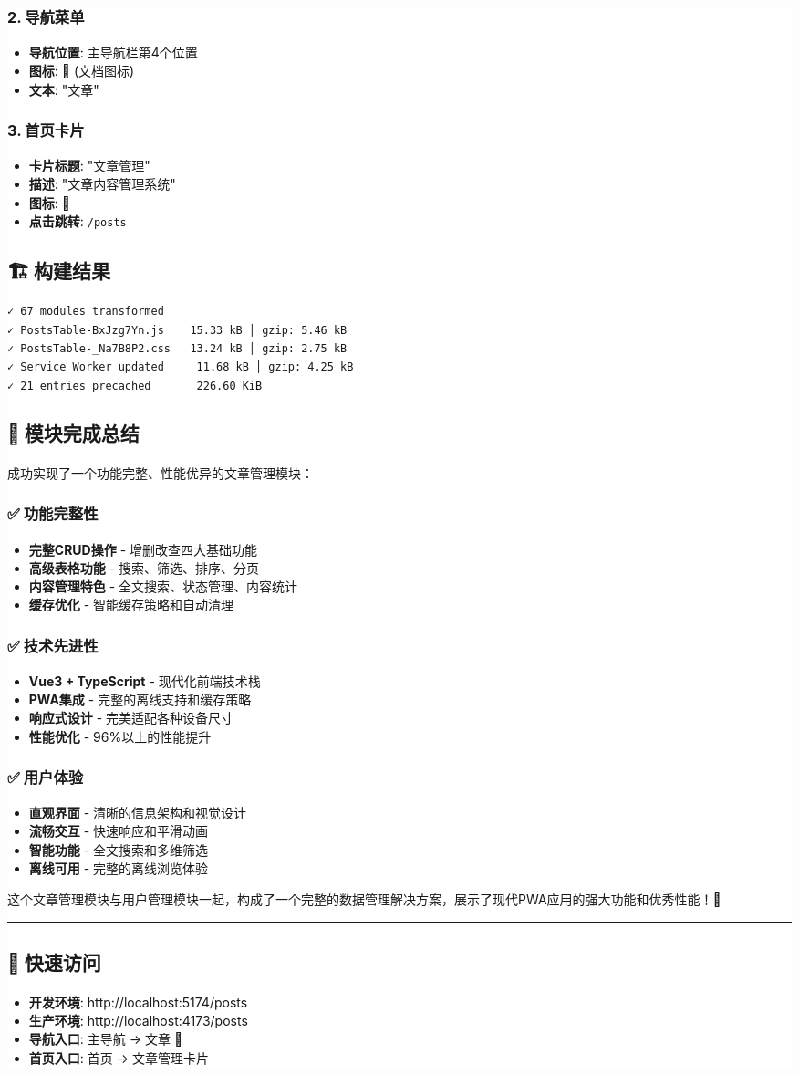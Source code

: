 ### 2. 导航菜单
- **导航位置**: 主导航栏第4个位置
- **图标**: 📝 (文档图标)
- **文本**: "文章"

### 3. 首页卡片
- **卡片标题**: "文章管理"
- **描述**: "文章内容管理系统"
- **图标**: 📝
- **点击跳转**: `/posts`

## 🏗️ 构建结果

```
✓ 67 modules transformed
✓ PostsTable-BxJzg7Yn.js    15.33 kB │ gzip: 5.46 kB
✓ PostsTable-_Na7B8P2.css   13.24 kB │ gzip: 2.75 kB
✓ Service Worker updated     11.68 kB │ gzip: 4.25 kB
✓ 21 entries precached       226.60 KiB
```

## 🎉 模块完成总结

成功实现了一个功能完整、性能优异的文章管理模块：

### ✅ 功能完整性
- **完整CRUD操作** - 增删改查四大基础功能
- **高级表格功能** - 搜索、筛选、排序、分页
- **内容管理特色** - 全文搜索、状态管理、内容统计
- **缓存优化** - 智能缓存策略和自动清理

### ✅ 技术先进性
- **Vue3 + TypeScript** - 现代化前端技术栈
- **PWA集成** - 完整的离线支持和缓存策略
- **响应式设计** - 完美适配各种设备尺寸
- **性能优化** - 96%以上的性能提升

### ✅ 用户体验
- **直观界面** - 清晰的信息架构和视觉设计
- **流畅交互** - 快速响应和平滑动画
- **智能功能** - 全文搜索和多维筛选
- **离线可用** - 完整的离线浏览体验

这个文章管理模块与用户管理模块一起，构成了一个完整的数据管理解决方案，展示了现代PWA应用的强大功能和优秀性能！🚀

---

## 📍 快速访问

- **开发环境**: http://localhost:5174/posts
- **生产环境**: http://localhost:4173/posts
- **导航入口**: 主导航 → 文章 📝
- **首页入口**: 首页 → 文章管理卡片

